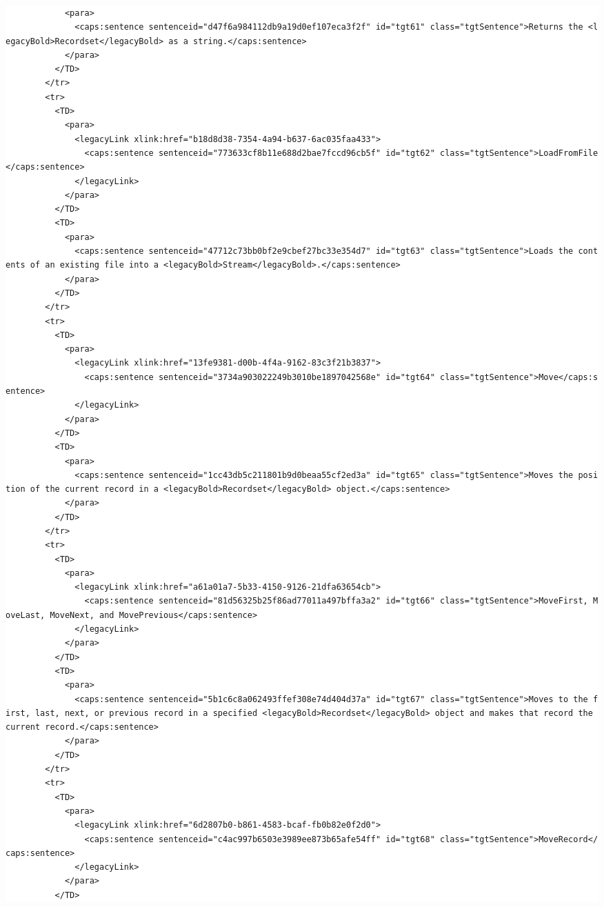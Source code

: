                 <para>
                  <caps:sentence sentenceid="d47f6a984112db9a19d0ef107eca3f2f" id="tgt61" class="tgtSentence">Returns the <legacyBold>Recordset</legacyBold> as a string.</caps:sentence>
                </para>
              </TD>
            </tr>
            <tr>
              <TD>
                <para>
                  <legacyLink xlink:href="b18d8d38-7354-4a94-b637-6ac035faa433">
                    <caps:sentence sentenceid="773633cf8b11e688d2bae7fccd96cb5f" id="tgt62" class="tgtSentence">LoadFromFile</caps:sentence>
                  </legacyLink>
                </para>
              </TD>
              <TD>
                <para>
                  <caps:sentence sentenceid="47712c73bb0bf2e9cbef27bc33e354d7" id="tgt63" class="tgtSentence">Loads the contents of an existing file into a <legacyBold>Stream</legacyBold>.</caps:sentence>
                </para>
              </TD>
            </tr>
            <tr>
              <TD>
                <para>
                  <legacyLink xlink:href="13fe9381-d00b-4f4a-9162-83c3f21b3837">
                    <caps:sentence sentenceid="3734a903022249b3010be1897042568e" id="tgt64" class="tgtSentence">Move</caps:sentence>
                  </legacyLink>
                </para>
              </TD>
              <TD>
                <para>
                  <caps:sentence sentenceid="1cc43db5c211801b9d0beaa55cf2ed3a" id="tgt65" class="tgtSentence">Moves the position of the current record in a <legacyBold>Recordset</legacyBold> object.</caps:sentence>
                </para>
              </TD>
            </tr>
            <tr>
              <TD>
                <para>
                  <legacyLink xlink:href="a61a01a7-5b33-4150-9126-21dfa63654cb">
                    <caps:sentence sentenceid="81d56325b25f86ad77011a497bffa3a2" id="tgt66" class="tgtSentence">MoveFirst, MoveLast, MoveNext, and MovePrevious</caps:sentence>
                  </legacyLink>
                </para>
              </TD>
              <TD>
                <para>
                  <caps:sentence sentenceid="5b1c6c8a062493ffef308e74d404d37a" id="tgt67" class="tgtSentence">Moves to the first, last, next, or previous record in a specified <legacyBold>Recordset</legacyBold> object and makes that record the current record.</caps:sentence>
                </para>
              </TD>
            </tr>
            <tr>
              <TD>
                <para>
                  <legacyLink xlink:href="6d2807b0-b861-4583-bcaf-fb0b82e0f2d0">
                    <caps:sentence sentenceid="c4ac997b6503e3989ee873b65afe54ff" id="tgt68" class="tgtSentence">MoveRecord</caps:sentence>
                  </legacyLink>
                </para>
              </TD>